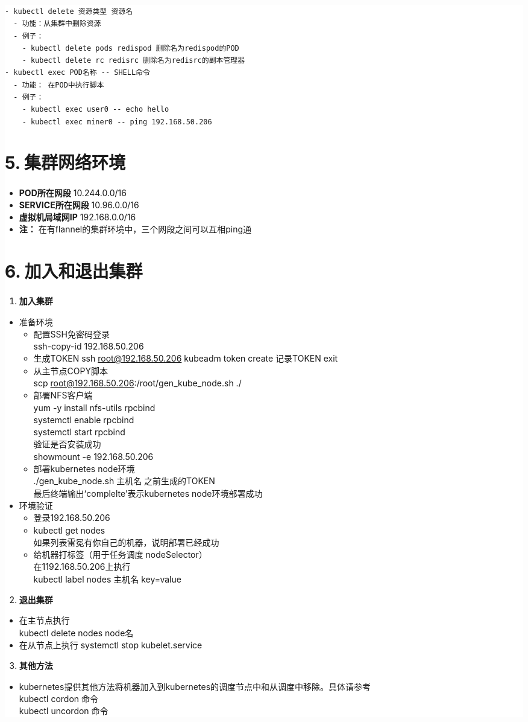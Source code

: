    - kubectl delete 资源类型 资源名
      - 功能：从集群中删除资源
      - 例子：
        - kubectl delete pods redispod 删除名为redispod的POD
        - kubectl delete rc redisrc 删除名为redisrc的副本管理器
    - kubectl exec POD名称 -- SHELL命令
      - 功能： 在POD中执行脚本
      - 例子：
        - kubectl exec user0 -- echo hello
        - kubectl exec miner0 -- ping 192.168.50.206

# 5. 集群网络环境
  - __POD所在网段__ 10.244.0.0/16
  - __SERVICE所在网段__ 10.96.0.0/16
  - __虚拟机局域网IP__ 192.168.0.0/16
  - __注：__ 在有flannel的集群环境中，三个网段之间可以互相ping通

# 6.  加入和退出集群
1. __加入集群__
  - 准备环境
    - 配置SSH免密码登录  
      ssh-copy-id 192.168.50.206
    - 生成TOKEN
      ssh root@192.168.50.206
      kubeadm token create
      记录TOKEN
      exit
    - 从主节点COPY脚本  
      scp root@192.168.50.206:/root/gen_kube_node.sh ./
    - 部署NFS客户端  
        yum -y install nfs-utils rpcbind  
        systemctl enable rpcbind  
        systemctl start rpcbind  
        验证是否安装成功  
        showmount -e 192.168.50.206
    - 部署kubernetes node环境  
      ./gen_kube_node.sh 主机名 之前生成的TOKEN  
      最后终端输出‘complelte’表示kubernetes node环境部署成功
  - 环境验证
    - 登录192.168.50.206
    - kubectl get nodes  
      如果列表雷冕有你自己的机器，说明部署已经成功
    - 给机器打标签（用于任务调度 nodeSelector）  
      在1192.168.50.206上执行  
      kubectl label nodes 主机名 key=value
2. __退出集群__
  - 在主节点执行  
    kubectl delete nodes node名
  - 在从节点上执行
    systemctl stop kubelet.service
3. __其他方法__
  - kubernetes提供其他方法将机器加入到kubernetes的调度节点中和从调度中移除。具体请参考  
  kubectl cordon 命令  
  kubectl uncordon 命令
